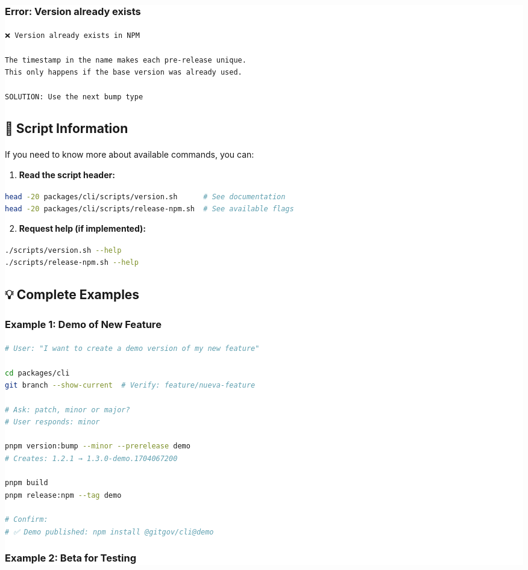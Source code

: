 ### Error: Version already exists

```
❌ Version already exists in NPM

The timestamp in the name makes each pre-release unique.
This only happens if the base version was already used.

SOLUTION: Use the next bump type
```

## 📖 Script Information

If you need to know more about available commands, you can:

1. **Read the script header:**

```bash
head -20 packages/cli/scripts/version.sh      # See documentation
head -20 packages/cli/scripts/release-npm.sh  # See available flags
```

2. **Request help (if implemented):**

```bash
./scripts/version.sh --help
./scripts/release-npm.sh --help
```

## 💡 Complete Examples

### Example 1: Demo of New Feature

```bash
# User: "I want to create a demo version of my new feature"

cd packages/cli
git branch --show-current  # Verify: feature/nueva-feature

# Ask: patch, minor or major?
# User responds: minor

pnpm version:bump --minor --prerelease demo
# Creates: 1.2.1 → 1.3.0-demo.1704067200

pnpm build
pnpm release:npm --tag demo

# Confirm:
# ✅ Demo published: npm install @gitgov/cli@demo
```

### Example 2: Beta for Testing
